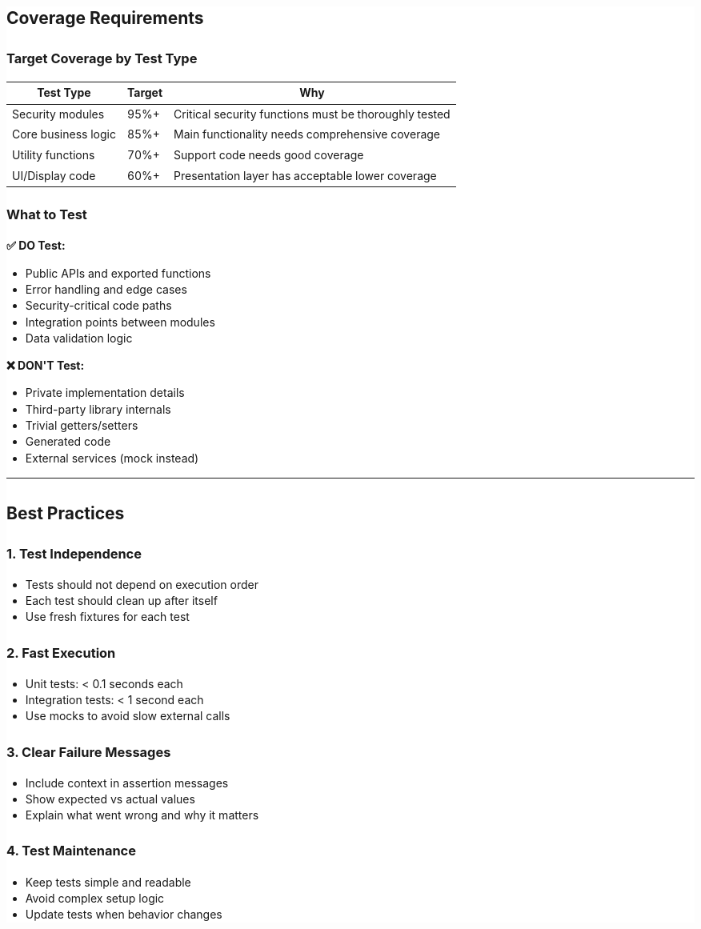 
## Coverage Requirements

### Target Coverage by Test Type

| Test Type | Target | Why |
|-----------|--------|-----|
| Security modules | 95%+ | Critical security functions must be thoroughly tested |
| Core business logic | 85%+ | Main functionality needs comprehensive coverage |
| Utility functions | 70%+ | Support code needs good coverage |
| UI/Display code | 60%+ | Presentation layer has acceptable lower coverage |

### What to Test

**✅ DO Test:**
- Public APIs and exported functions
- Error handling and edge cases
- Security-critical code paths
- Integration points between modules
- Data validation logic

**❌ DON'T Test:**
- Private implementation details
- Third-party library internals
- Trivial getters/setters
- Generated code
- External services (mock instead)

---

## Best Practices

### 1. Test Independence
- Tests should not depend on execution order
- Each test should clean up after itself
- Use fresh fixtures for each test

### 2. Fast Execution
- Unit tests: < 0.1 seconds each
- Integration tests: < 1 second each
- Use mocks to avoid slow external calls

### 3. Clear Failure Messages
- Include context in assertion messages
- Show expected vs actual values
- Explain what went wrong and why it matters

### 4. Test Maintenance
- Keep tests simple and readable
- Avoid complex setup logic
- Update tests when behavior changes
